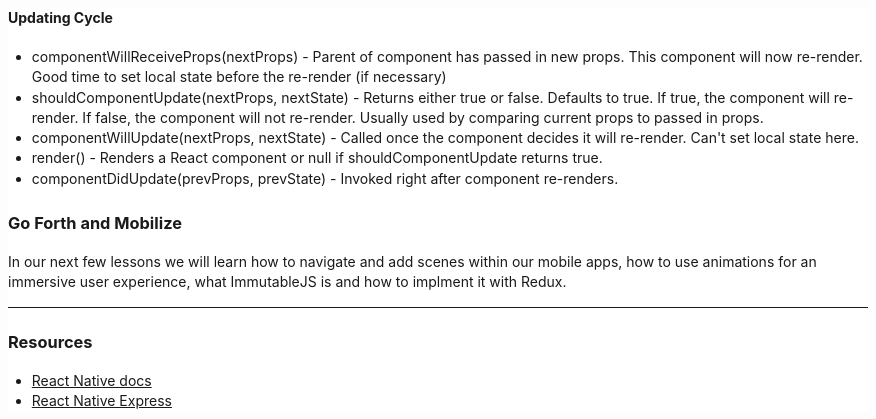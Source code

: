 #### Updating Cycle

* componentWillReceiveProps(nextProps) - Parent of component has passed in new props. This component will now re-render. Good time to set local state before the re-render (if necessary)
* shouldComponentUpdate(nextProps, nextState) - Returns either true or false. Defaults to true. If true, the component will re-render. If false, the component will not re-render. Usually used by comparing current props to passed in props.
* componentWillUpdate(nextProps, nextState) - Called once the component decides it will re-render. Can't set local state here.
* render() - Renders a React component or null if shouldComponentUpdate returns true.
* componentDidUpdate(prevProps, prevState) - Invoked right after component re-renders.


### Go Forth and Mobilize

In our next few lessons we will learn how to navigate and add scenes within our mobile apps, how to use animations for an immersive user experience, what ImmutableJS is and how to implment it with Redux.

---

### Resources

* [React Native docs](https://facebook.github.io/react-native/docs)
* [React Native Express](http://www.reactnativeexpress.com/)
